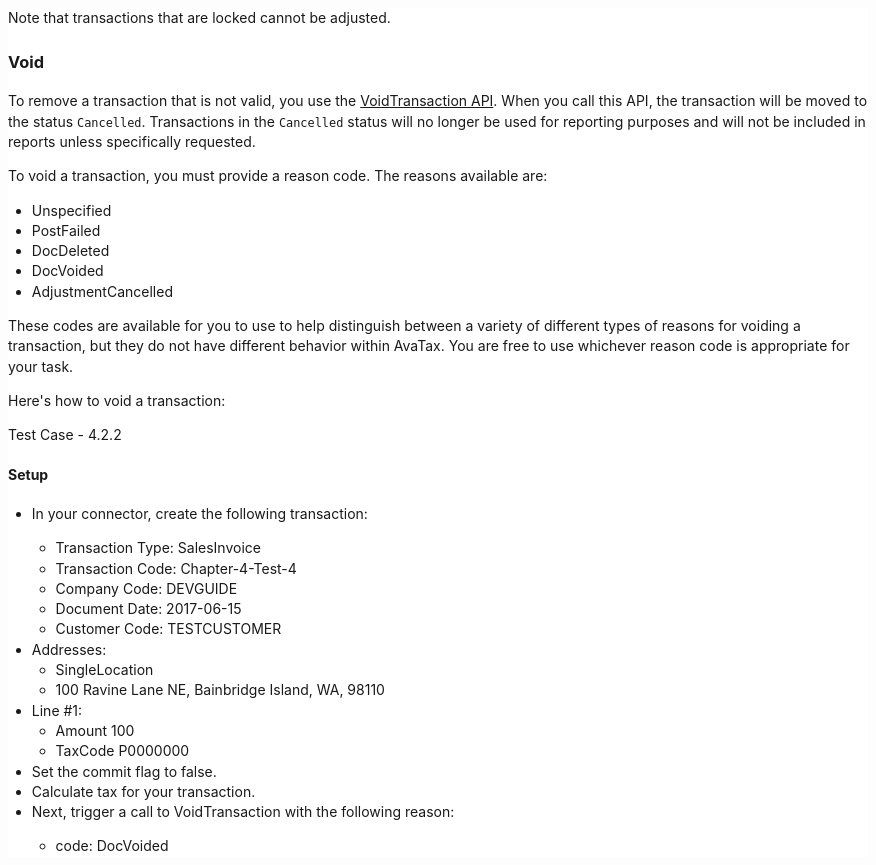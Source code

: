 
Note that transactions that are locked cannot be adjusted.

<h3>Void</h3>
To remove a transaction that is not valid, you use the <a class="dev-guide-link" href="/api-reference/avatax/rest/v2/methods/Transactions/VoidTransaction/">VoidTransaction API</a>.  When you call this API, the transaction will be moved to the status <code>Cancelled</code>.  Transactions in the <code>Cancelled</code> status will no longer be used for reporting purposes and will not be included in reports unless specifically requested.

To void a transaction, you must provide a reason code. The reasons available are:
<ul class="dev-guide-list">
    <li>Unspecified</li>
    <li>PostFailed</li>
    <li>DocDeleted</li>
    <li>DocVoided</li>
    <li>AdjustmentCancelled</li>
</ul>

These codes are available for you to use to help distinguish between a variety of different types of reasons for voiding a transaction, but they do not have different behavior within AvaTax.  You are free to use whichever reason code is appropriate for your task.

Here's how to void a transaction:

<div class="dev-guide-test" id="test2">
    <div class="dev-guide-test-heading">Test Case - 4.2.2</div>
<div class="dev-guide-test-content">
<h4>Setup</h4>
<ul class="dev-guide-list">
    <li>In your connector, create the following transaction:</li>
        <ul class="dev-guide-list">
            <li>Transaction Type: SalesInvoice</li>
            <li>Transaction Code: Chapter-4-Test-4</li>
            <li>Company Code: DEVGUIDE</li>
            <li>Document Date: 2017-06-15</li>
            <li>Customer Code: TESTCUSTOMER</li>
        </ul>
        <li>Addresses:
            <ul class="dev-guide-list">
                <li>SingleLocation</li>
                <li>100 Ravine Lane NE, Bainbridge Island, WA, 98110</li>
            </ul>
        </li>
        <li>Line #1:
            <ul class="dev-guide-list">
                <li>Amount 100</li>
                <li>TaxCode P0000000</li>
            </ul>
        </li>
        <li>Set the commit flag to false.</li>
    <li>Calculate tax for your transaction.</li>
    <li>Next, trigger a call to VoidTransaction with the following reason:</li>
    <ul class="dev-guide-list">
        <li>code: DocVoided</li>
    </ul>  
  </ul>
